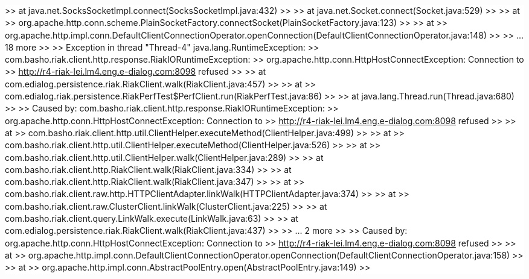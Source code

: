 &gt;&gt; at java.net.SocksSocketImpl.connect(SocksSocketImpl.java:432)
&gt;&gt;
&gt;&gt; at java.net.Socket.connect(Socket.java:529)
&gt;&gt;
&gt;&gt; at
&gt;&gt; org.apache.http.conn.scheme.PlainSocketFactory.connectSocket(PlainSocketFactory.java:123)
&gt;&gt;
&gt;&gt; at
&gt;&gt; org.apache.http.impl.conn.DefaultClientConnectionOperator.openConnection(DefaultClientConnectionOperator.java:148)
&gt;&gt;
&gt;&gt; ... 18 more
&gt;&gt;
&gt;&gt; Exception in thread "Thread-4" java.lang.RuntimeException:
&gt;&gt; com.basho.riak.client.http.response.RiakIORuntimeException:
&gt;&gt; org.apache.http.conn.HttpHostConnectException: Connection to
&gt;&gt; http://r4-riak-lei.lm4.eng.e-dialog.com:8098 refused
&gt;&gt;
&gt;&gt; at com.edialog.persistence.riak.RiakClient.walk(RiakClient.java:457)
&gt;&gt;
&gt;&gt; at
&gt;&gt; com.edialog.riak.persistence.RiakPerfTest$PerfClient.run(RiakPerfTest.java:86)
&gt;&gt;
&gt;&gt; at java.lang.Thread.run(Thread.java:680)
&gt;&gt;
&gt;&gt; Caused by: com.basho.riak.client.http.response.RiakIORuntimeException:
&gt;&gt; org.apache.http.conn.HttpHostConnectException: Connection to
&gt;&gt; http://r4-riak-lei.lm4.eng.e-dialog.com:8098 refused
&gt;&gt;
&gt;&gt; at
&gt;&gt; com.basho.riak.client.http.util.ClientHelper.executeMethod(ClientHelper.java:499)
&gt;&gt;
&gt;&gt; at
&gt;&gt; com.basho.riak.client.http.util.ClientHelper.executeMethod(ClientHelper.java:526)
&gt;&gt;
&gt;&gt; at
&gt;&gt; com.basho.riak.client.http.util.ClientHelper.walk(ClientHelper.java:289)
&gt;&gt;
&gt;&gt; at com.basho.riak.client.http.RiakClient.walk(RiakClient.java:334)
&gt;&gt;
&gt;&gt; at com.basho.riak.client.http.RiakClient.walk(RiakClient.java:347)
&gt;&gt;
&gt;&gt; at
&gt;&gt; com.basho.riak.client.raw.http.HTTPClientAdapter.linkWalk(HTTPClientAdapter.java:374)
&gt;&gt;
&gt;&gt; at
&gt;&gt; com.basho.riak.client.raw.ClusterClient.linkWalk(ClusterClient.java:225)
&gt;&gt;
&gt;&gt; at com.basho.riak.client.query.LinkWalk.execute(LinkWalk.java:63)
&gt;&gt;
&gt;&gt; at com.edialog.persistence.riak.RiakClient.walk(RiakClient.java:437)
&gt;&gt;
&gt;&gt; ... 2 more
&gt;&gt;
&gt;&gt; Caused by: org.apache.http.conn.HttpHostConnectException: Connection to
&gt;&gt; http://r4-riak-lei.lm4.eng.e-dialog.com:8098 refused
&gt;&gt;
&gt;&gt; at
&gt;&gt; org.apache.http.impl.conn.DefaultClientConnectionOperator.openConnection(DefaultClientConnectionOperator.java:158)
&gt;&gt;
&gt;&gt; at
&gt;&gt; org.apache.http.impl.conn.AbstractPoolEntry.open(AbstractPoolEntry.java:149)
&gt;&gt;